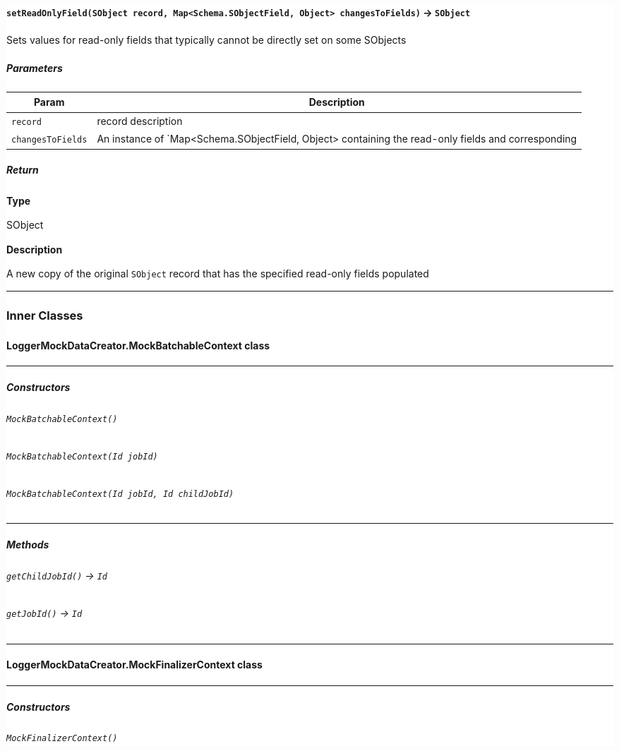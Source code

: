#### `setReadOnlyField(SObject record, Map<Schema.SObjectField, Object> changesToFields)` → `SObject`

Sets values for read-only fields that typically cannot be directly set on some SObjects

##### Parameters

| Param             | Description                                                                                              |
| ----------------- | -------------------------------------------------------------------------------------------------------- |
| `record`          | record description                                                                                       |
| `changesToFields` | An instance of `Map&lt;Schema.SObjectField, Object&gt; containing the read-only fields and corresponding |

##### Return

**Type**

SObject

**Description**

A new copy of the original `SObject` record that has the specified read-only fields populated

---

### Inner Classes

#### LoggerMockDataCreator.MockBatchableContext class

---

##### Constructors

###### `MockBatchableContext()`

###### `MockBatchableContext(Id jobId)`

###### `MockBatchableContext(Id jobId, Id childJobId)`

---

##### Methods

###### `getChildJobId()` → `Id`

###### `getJobId()` → `Id`

---

#### LoggerMockDataCreator.MockFinalizerContext class

---

##### Constructors

###### `MockFinalizerContext()`
